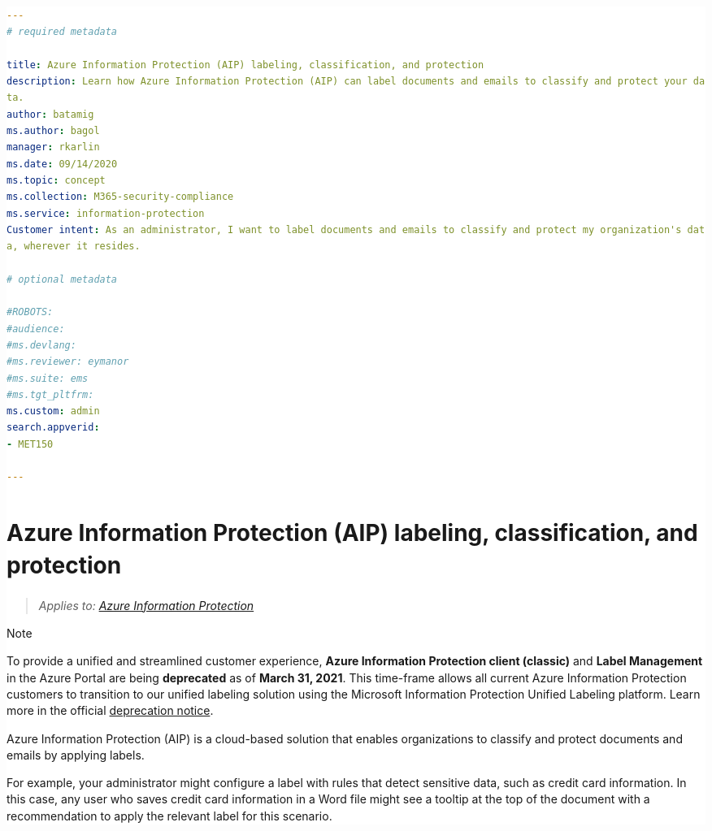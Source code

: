 ```yaml
---
# required metadata

title: Azure Information Protection (AIP) labeling, classification, and protection
description: Learn how Azure Information Protection (AIP) can label documents and emails to classify and protect your data.
author: batamig
ms.author: bagol
manager: rkarlin
ms.date: 09/14/2020
ms.topic: concept
ms.collection: M365-security-compliance
ms.service: information-protection
Customer intent: As an administrator, I want to label documents and emails to classify and protect my organization's data, wherever it resides.

# optional metadata

#ROBOTS:
#audience:
#ms.devlang:
#ms.reviewer: eymanor
#ms.suite: ems
#ms.tgt_pltfrm:
ms.custom: admin
search.appverid:
- MET150

---
```


# Azure Information Protection (AIP) labeling, classification, and protection

>*Applies to: [Azure Information Protection](https://azure.microsoft.com/pricing/details/information-protection)*

>[!NOTE] 
> To provide a unified and streamlined customer experience, **Azure Information Protection client (classic)** and **Label Management** in the Azure Portal are being **deprecated** as of **March 31, 2021**. This time-frame allows all current Azure Information Protection customers to transition to our unified labeling solution using the Microsoft Information Protection Unified Labeling platform. Learn more in the official [deprecation notice](https://aka.ms/aipclassicsunset).

Azure Information Protection (AIP) is a cloud-based solution that enables organizations to classify and protect documents and emails by applying labels. 

For example, your administrator might configure a label with rules that detect sensitive data, such as credit card information. In this case, any user who saves credit card information in a Word file might see a tooltip at the top of the document with a recommendation to apply the relevant label for this scenario.
